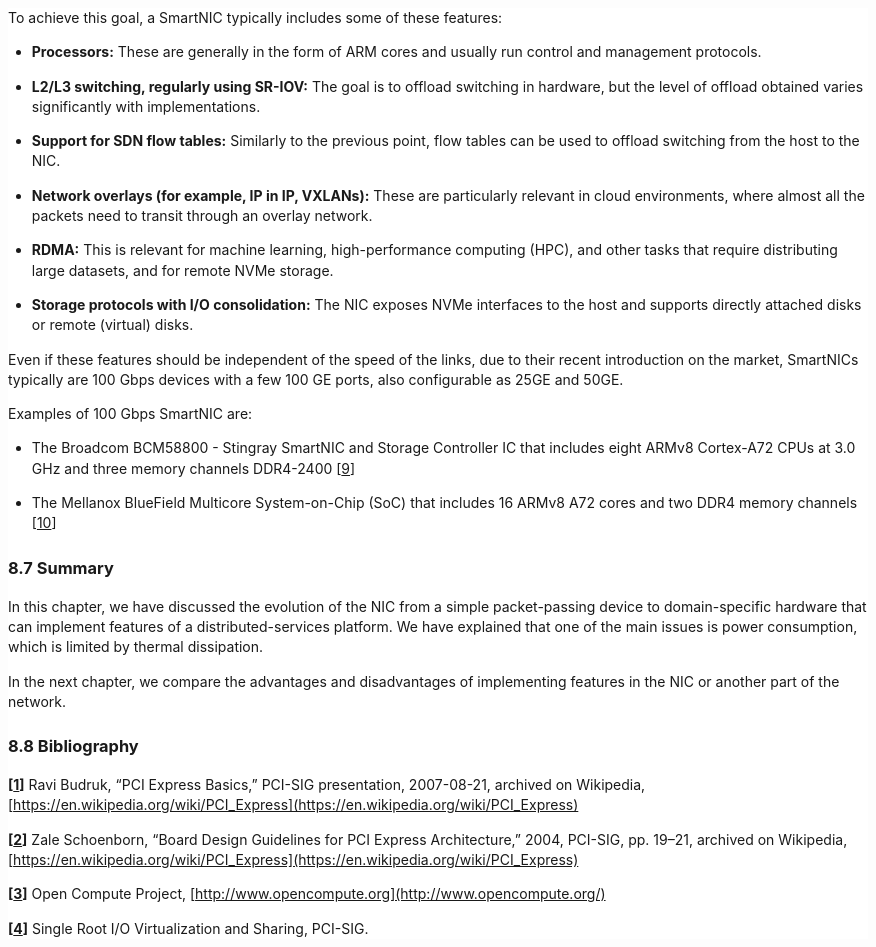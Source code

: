To achieve this goal, a SmartNIC typically includes some of these features:

- **Processors:** These are generally in the form of ARM cores and usually run control and management protocols.

- **L2/L3 switching, regularly using SR-IOV:** The goal is to offload switching in hardware, but the level of offload obtained varies significantly with implementations.

- **Support for SDN flow tables:** Similarly to the previous point, flow tables can be used to offload switching from the host to the NIC.

- **Network overlays (for example, IP in IP, VXLANs):** These are particularly relevant in cloud environments, where almost all the packets need to transit through an overlay network.

- **RDMA:** This is relevant for machine learning, high-performance computing (HPC), and other tasks that require distributing large datasets, and for remote NVMe storage.

- **Storage protocols with I/O consolidation:** The NIC exposes NVMe interfaces to the host and supports directly attached disks or remote (virtual) disks.

Even if these features should be independent of the speed of the links, due to their recent introduction on the market, SmartNICs typically are 100 Gbps devices with a few 100 GE ports, also configurable as 25GE and 50GE.

Examples of 100 Gbps SmartNIC are:

- The Broadcom BCM58800 - Stingray SmartNIC and Storage Controller IC that includes eight ARMv8 Cortex-A72 CPUs at 3.0 GHz and three memory channels DDR4-2400 [[9](https://learning.oreilly.com/library/view/building-a-future-proof/9780136624226/ch08.xhtml#ch08ref9)]

- The Mellanox BlueField Multicore System-on-Chip (SoC) that includes 16 ARMv8 A72 cores and two DDR4 memory channels [[10](https://learning.oreilly.com/library/view/building-a-future-proof/9780136624226/ch08.xhtml#ch08ref10)]

### 8.7 Summary

In this chapter, we have discussed the evolution of the NIC from a simple packet-passing device to domain-specific hardware that can implement features of a distributed-services platform. We have explained that one of the main issues is power consumption, which is limited by thermal dissipation.

In the next chapter, we compare the advantages and disadvantages of implementing features in the NIC or another part of the network.

### 8.8 Bibliography

**[[1](https://learning.oreilly.com/library/view/building-a-future-proof/9780136624226/ch08.xhtml#rch08ref1)]** Ravi Budruk, “PCI Express Basics,” PCI-SIG presentation, 2007-08-21, archived on Wikipedia, [https://en.wikipedia.org/wiki/PCI_Express](https://en.wikipedia.org/wiki/PCI_Express)

**[[2](https://learning.oreilly.com/library/view/building-a-future-proof/9780136624226/ch08.xhtml#rch08ref2)]** Zale Schoenborn, “Board Design Guidelines for PCI Express Architecture,” 2004, PCI-SIG, pp. 19–21, archived on Wikipedia, [https://en.wikipedia.org/wiki/PCI_Express](https://en.wikipedia.org/wiki/PCI_Express)

**[[3](https://learning.oreilly.com/library/view/building-a-future-proof/9780136624226/ch08.xhtml#rch08ref3)]** Open Compute Project, [http://www.opencompute.org](http://www.opencompute.org/)

**[[4](https://learning.oreilly.com/library/view/building-a-future-proof/9780136624226/ch08.xhtml#rch08ref4)]** Single Root I/O Virtualization and Sharing, PCI-SIG.
